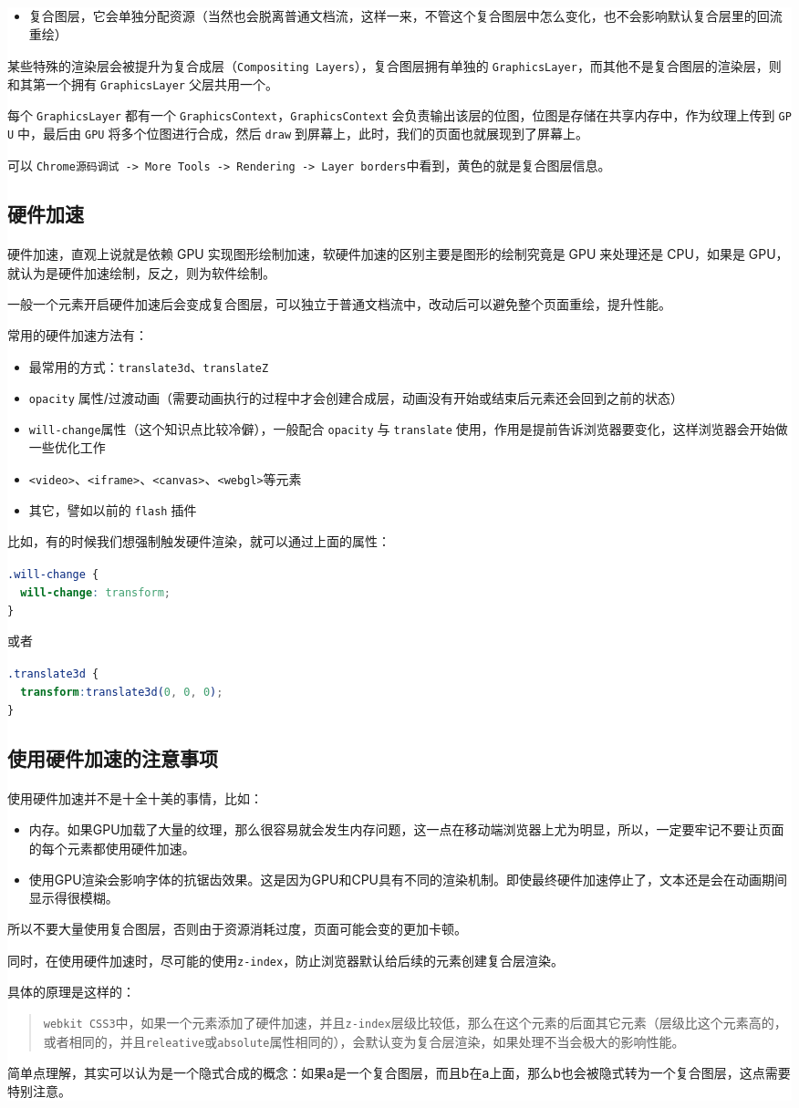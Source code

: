 * 复合图层，它会单独分配资源（当然也会脱离普通文档流，这样一来，不管这个复合图层中怎么变化，也不会影响默认复合层里的回流重绘）


某些特殊的渲染层会被提升为复合成层（`Compositing Layers`），复合图层拥有单独的 `GraphicsLayer`，而其他不是复合图层的渲染层，则和其第一个拥有 `GraphicsLayer` 父层共用一个。

每个 `GraphicsLayer` 都有一个 `GraphicsContext`，`GraphicsContext` 会负责输出该层的位图，位图是存储在共享内存中，作为纹理上传到 `GPU` 中，最后由 `GPU` 将多个位图进行合成，然后 `draw` 到屏幕上，此时，我们的页面也就展现到了屏幕上。

可以 `Chrome源码调试 -> More Tools -> Rendering -> Layer borders`中看到，黄色的就是复合图层信息。

## 硬件加速

硬件加速，直观上说就是依赖 GPU 实现图形绘制加速，软硬件加速的区别主要是图形的绘制究竟是 GPU 来处理还是 CPU，如果是 GPU，就认为是硬件加速绘制，反之，则为软件绘制。

一般一个元素开启硬件加速后会变成复合图层，可以独立于普通文档流中，改动后可以避免整个页面重绘，提升性能。

常用的硬件加速方法有：

* 最常用的方式：`translate3d`、`translateZ`

* `opacity` 属性/过渡动画（需要动画执行的过程中才会创建合成层，动画没有开始或结束后元素还会回到之前的状态）

* `will-change`属性（这个知识点比较冷僻），一般配合 `opacity` 与 `translate` 使用，作用是提前告诉浏览器要变化，这样浏览器会开始做一些优化工作

* `<video>`、`<iframe>`、`<canvas>`、`<webgl>`等元素

* 其它，譬如以前的 `flash` 插件

比如，有的时候我们想强制触发硬件渲染，就可以通过上面的属性：

```css
.will-change {
  will-change: transform;
}
```

或者

```css
.translate3d {
  transform:translate3d(0, 0, 0);
}
```

## 使用硬件加速的注意事项

使用硬件加速并不是十全十美的事情，比如：

* 内存。如果GPU加载了大量的纹理，那么很容易就会发生内存问题，这一点在移动端浏览器上尤为明显，所以，一定要牢记不要让页面的每个元素都使用硬件加速。

* 使用GPU渲染会影响字体的抗锯齿效果。这是因为GPU和CPU具有不同的渲染机制。即使最终硬件加速停止了，文本还是会在动画期间显示得很模糊。

所以不要大量使用复合图层，否则由于资源消耗过度，页面可能会变的更加卡顿。

同时，在使用硬件加速时，尽可能的使用`z-index`，防止浏览器默认给后续的元素创建复合层渲染。

具体的原理是这样的：

> `webkit CSS3`中，如果一个元素添加了硬件加速，并且`z-index`层级比较低，那么在这个元素的后面其它元素（层级比这个元素高的，或者相同的，并且`releative`或`absolute`属性相同的），会默认变为复合层渲染，如果处理不当会极大的影响性能。

简单点理解，其实可以认为是一个隐式合成的概念：如果a是一个复合图层，而且b在a上面，那么b也会被隐式转为一个复合图层，这点需要特别注意。